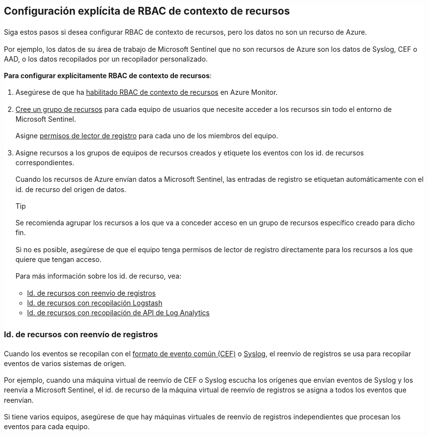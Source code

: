 ## <a name="explicitly-configure-resource-context-rbac"></a>Configuración explícita de RBAC de contexto de recursos

Siga estos pasos si desea configurar RBAC de contexto de recursos, pero los datos no son un recurso de Azure.

Por ejemplo, los datos de su área de trabajo de Microsoft Sentinel que no son recursos de Azure son los datos de Syslog, CEF o AAD, o los datos recopilados por un recopilador personalizado.

**Para configurar explícitamente RBAC de contexto de recursos**:

1. Asegúrese de que ha [habilitado RBAC de contexto de recursos](../azure-monitor/logs/manage-access.md) en Azure Monitor. 

1. [Cree un grupo de recursos](../azure-resource-manager/management/manage-resource-groups-portal.md) para cada equipo de usuarios que necesite acceder a los recursos sin todo el entorno de Microsoft Sentinel.

    Asigne [permisos de lector de registro](../azure-monitor/logs/manage-access.md#resource-permissions) para cada uno de los miembros del equipo.

1. Asigne recursos a los grupos de equipos de recursos creados y etiquete los eventos con los id. de recursos correspondientes.

    Cuando los recursos de Azure envían datos a Microsoft Sentinel, las entradas de registro se etiquetan automáticamente con el id. de recurso del origen de datos.

    > [!TIP]
    > Se recomienda agrupar los recursos a los que va a conceder acceso en un grupo de recursos específico creado para dicho fin.
    >
    > Si no es posible, asegúrese de que el equipo tenga permisos de lector de registro directamente para los recursos a los que quiere que tengan acceso.
    >

    Para más información sobre los id. de recurso, vea:

    - [Id. de recursos con reenvío de registros](#resource-ids-with-log-forwarding)
    - [Id. de recursos con recopilación Logstash](#resource-ids-with-logstash-collection)
    - [Id. de recursos con recopilación de API de Log Analytics](#resource-ids-with-the-log-analytics-api-collection)

### <a name="resource-ids-with-log-forwarding"></a>Id. de recursos con reenvío de registros

Cuando los eventos se recopilan con el [formato de evento común (CEF)](connect-common-event-format.md) o [Syslog](connect-syslog.md), el reenvío de registros se usa para recopilar eventos de varios sistemas de origen.

Por ejemplo, cuando una máquina virtual de reenvío de CEF o Syslog escucha los orígenes que envían eventos de Syslog y los reenvía a Microsoft Sentinel, el id. de recurso de la máquina virtual de reenvío de registros se asigna a todos los eventos que reenvían.

Si tiene varios equipos, asegúrese de que hay máquinas virtuales de reenvío de registros independientes que procesan los eventos para cada equipo.
